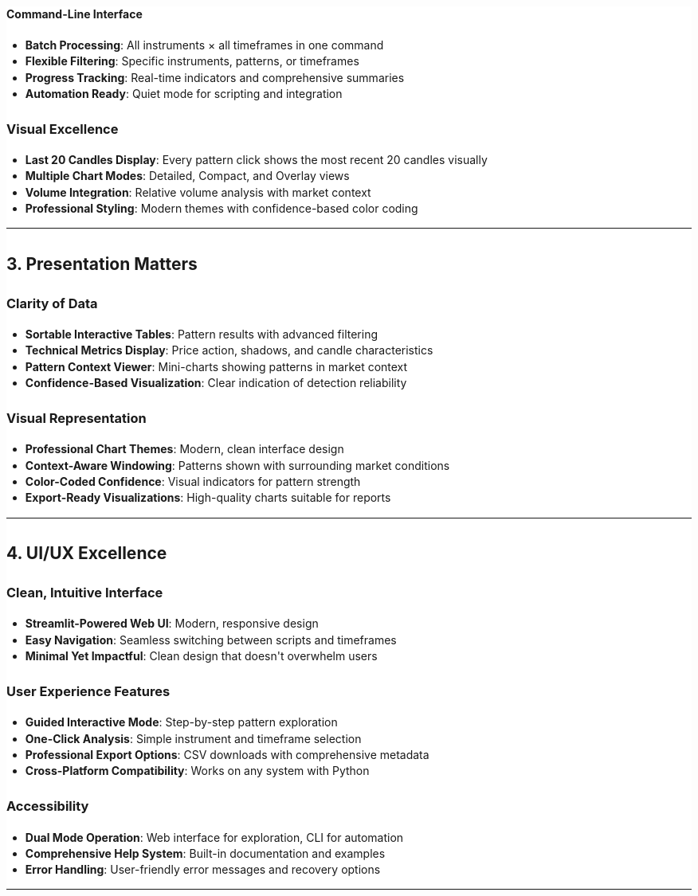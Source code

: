 #### **Command-Line Interface**
- **Batch Processing**: All instruments × all timeframes in one command
- **Flexible Filtering**: Specific instruments, patterns, or timeframes
- **Progress Tracking**: Real-time indicators and comprehensive summaries
- **Automation Ready**: Quiet mode for scripting and integration

### **Visual Excellence**
- **Last 20 Candles Display**: Every pattern click shows the most recent 20 candles visually
- **Multiple Chart Modes**: Detailed, Compact, and Overlay views
- **Volume Integration**: Relative volume analysis with market context
- **Professional Styling**: Modern themes with confidence-based color coding

---

## **3. Presentation Matters**

### **Clarity of Data**
- **Sortable Interactive Tables**: Pattern results with advanced filtering
- **Technical Metrics Display**: Price action, shadows, and candle characteristics
- **Pattern Context Viewer**: Mini-charts showing patterns in market context
- **Confidence-Based Visualization**: Clear indication of detection reliability

### **Visual Representation**
- **Professional Chart Themes**: Modern, clean interface design
- **Context-Aware Windowing**: Patterns shown with surrounding market conditions
- **Color-Coded Confidence**: Visual indicators for pattern strength
- **Export-Ready Visualizations**: High-quality charts suitable for reports

---

## **4. UI/UX Excellence**

### **Clean, Intuitive Interface**
- **Streamlit-Powered Web UI**: Modern, responsive design
- **Easy Navigation**: Seamless switching between scripts and timeframes
- **Minimal Yet Impactful**: Clean design that doesn't overwhelm users

### **User Experience Features**
- **Guided Interactive Mode**: Step-by-step pattern exploration
- **One-Click Analysis**: Simple instrument and timeframe selection
- **Professional Export Options**: CSV downloads with comprehensive metadata
- **Cross-Platform Compatibility**: Works on any system with Python

### **Accessibility**
- **Dual Mode Operation**: Web interface for exploration, CLI for automation
- **Comprehensive Help System**: Built-in documentation and examples
- **Error Handling**: User-friendly error messages and recovery options

---
